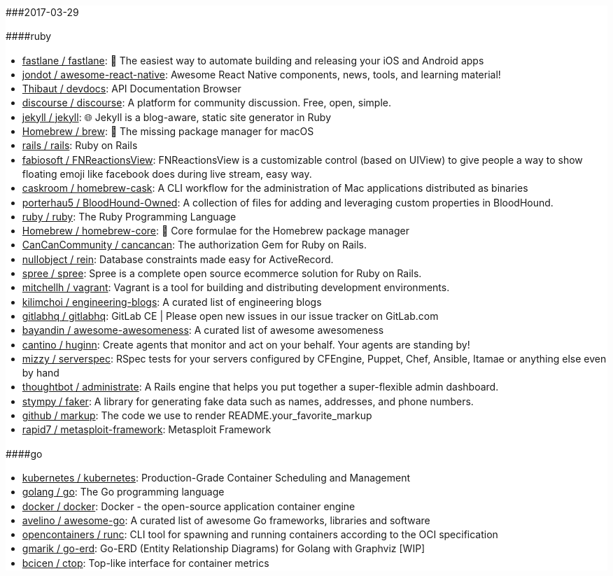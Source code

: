 ###2017-03-29

####ruby
* [fastlane / fastlane](https://github.com/fastlane/fastlane): 🚀 The easiest way to automate building and releasing your iOS and Android apps
* [jondot / awesome-react-native](https://github.com/jondot/awesome-react-native): Awesome React Native components, news, tools, and learning material!
* [Thibaut / devdocs](https://github.com/Thibaut/devdocs): API Documentation Browser
* [discourse / discourse](https://github.com/discourse/discourse): A platform for community discussion. Free, open, simple.
* [jekyll / jekyll](https://github.com/jekyll/jekyll): 🌐 Jekyll is a blog-aware, static site generator in Ruby
* [Homebrew / brew](https://github.com/Homebrew/brew): 🍺 The missing package manager for macOS
* [rails / rails](https://github.com/rails/rails): Ruby on Rails
* [fabiosoft / FNReactionsView](https://github.com/fabiosoft/FNReactionsView): FNReactionsView is a customizable control (based on UIView) to give people a way to show floating emoji like facebook does during live stream, easy way.
* [caskroom / homebrew-cask](https://github.com/caskroom/homebrew-cask): A CLI workflow for the administration of Mac applications distributed as binaries
* [porterhau5 / BloodHound-Owned](https://github.com/porterhau5/BloodHound-Owned): A collection of files for adding and leveraging custom properties in BloodHound.
* [ruby / ruby](https://github.com/ruby/ruby): The Ruby Programming Language
* [Homebrew / homebrew-core](https://github.com/Homebrew/homebrew-core): 🍻 Core formulae for the Homebrew package manager
* [CanCanCommunity / cancancan](https://github.com/CanCanCommunity/cancancan): The authorization Gem for Ruby on Rails.
* [nullobject / rein](https://github.com/nullobject/rein): Database constraints made easy for ActiveRecord.
* [spree / spree](https://github.com/spree/spree): Spree is a complete open source ecommerce solution for Ruby on Rails.
* [mitchellh / vagrant](https://github.com/mitchellh/vagrant): Vagrant is a tool for building and distributing development environments.
* [kilimchoi / engineering-blogs](https://github.com/kilimchoi/engineering-blogs): A curated list of engineering blogs
* [gitlabhq / gitlabhq](https://github.com/gitlabhq/gitlabhq): GitLab CE | Please open new issues in our issue tracker on GitLab.com
* [bayandin / awesome-awesomeness](https://github.com/bayandin/awesome-awesomeness): A curated list of awesome awesomeness
* [cantino / huginn](https://github.com/cantino/huginn): Create agents that monitor and act on your behalf. Your agents are standing by!
* [mizzy / serverspec](https://github.com/mizzy/serverspec): RSpec tests for your servers configured by CFEngine, Puppet, Chef, Ansible, Itamae or anything else even by hand
* [thoughtbot / administrate](https://github.com/thoughtbot/administrate): A Rails engine that helps you put together a super-flexible admin dashboard.
* [stympy / faker](https://github.com/stympy/faker): A library for generating fake data such as names, addresses, and phone numbers.
* [github / markup](https://github.com/github/markup): The code we use to render README.your_favorite_markup
* [rapid7 / metasploit-framework](https://github.com/rapid7/metasploit-framework): Metasploit Framework

####go
* [kubernetes / kubernetes](https://github.com/kubernetes/kubernetes): Production-Grade Container Scheduling and Management
* [golang / go](https://github.com/golang/go): The Go programming language
* [docker / docker](https://github.com/docker/docker): Docker - the open-source application container engine
* [avelino / awesome-go](https://github.com/avelino/awesome-go): A curated list of awesome Go frameworks, libraries and software
* [opencontainers / runc](https://github.com/opencontainers/runc): CLI tool for spawning and running containers according to the OCI specification
* [gmarik / go-erd](https://github.com/gmarik/go-erd): Go-ERD (Entity Relationship Diagrams) for Golang with Graphviz [WIP]
* [bcicen / ctop](https://github.com/bcicen/ctop): Top-like interface for container metrics